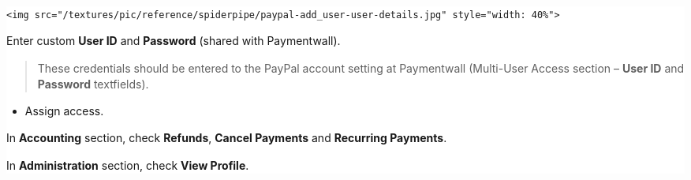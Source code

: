 	<img src="/textures/pic/reference/spiderpipe/paypal-add_user-user-details.jpg" style="width: 40%">
</div>

Enter custom **User ID** and **Password** (shared with Paymentwall).

>  These credentials should be entered to the PayPal account setting at Paymentwall (Multi-User Access section – **User ID** and **Password** textfields). 

* Assign access.

In **Accounting** section, check **Refunds**, **Cancel Payments** and **Recurring Payments**.

In **Administration** section, check **View Profile**.

<div class="docs-img">